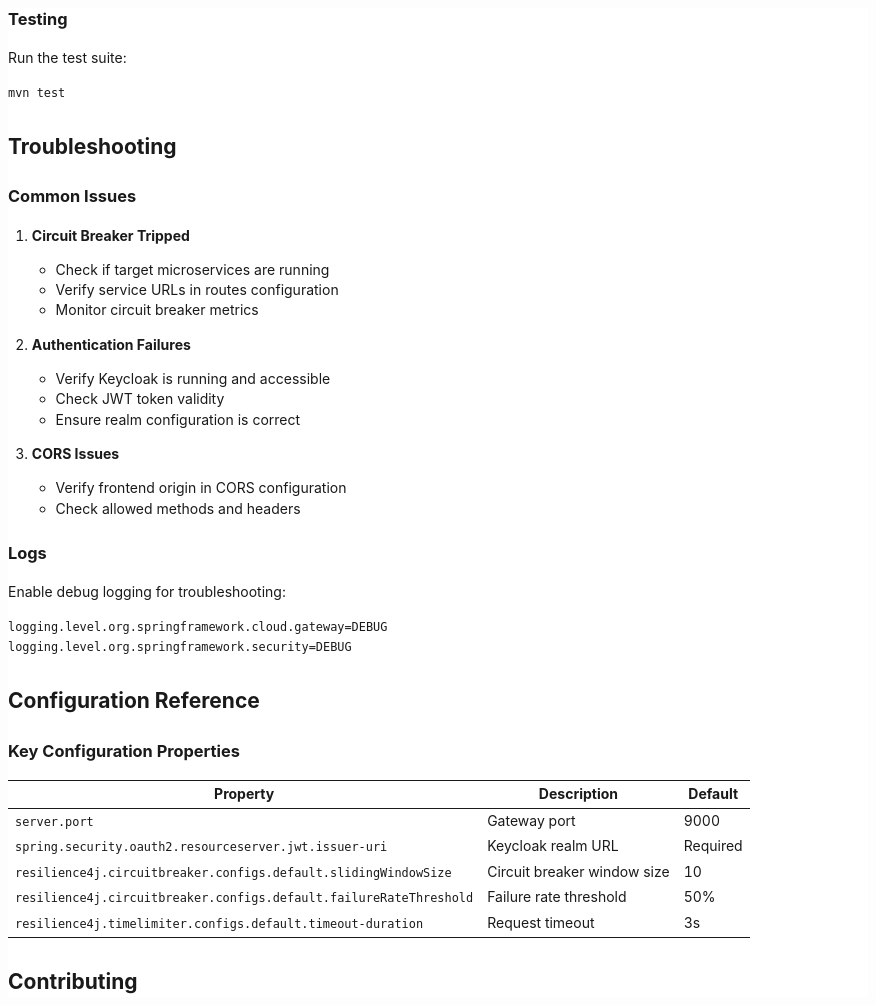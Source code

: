 ### Testing

Run the test suite:

```bash
mvn test
```

## Troubleshooting

### Common Issues

1. **Circuit Breaker Tripped**
    - Check if target microservices are running
    - Verify service URLs in routes configuration
    - Monitor circuit breaker metrics

2. **Authentication Failures**
    - Verify Keycloak is running and accessible
    - Check JWT token validity
    - Ensure realm configuration is correct

3. **CORS Issues**
    - Verify frontend origin in CORS configuration
    - Check allowed methods and headers

### Logs

Enable debug logging for troubleshooting:

```properties
logging.level.org.springframework.cloud.gateway=DEBUG
logging.level.org.springframework.security=DEBUG
```

## Configuration Reference

### Key Configuration Properties

| Property | Description | Default |
|----------|-------------|---------|
| `server.port` | Gateway port | 9000 |
| `spring.security.oauth2.resourceserver.jwt.issuer-uri` | Keycloak realm URL | Required |
| `resilience4j.circuitbreaker.configs.default.slidingWindowSize` | Circuit breaker window size | 10 |
| `resilience4j.circuitbreaker.configs.default.failureRateThreshold` | Failure rate threshold | 50% |
| `resilience4j.timelimiter.configs.default.timeout-duration` | Request timeout | 3s |

## Contributing
